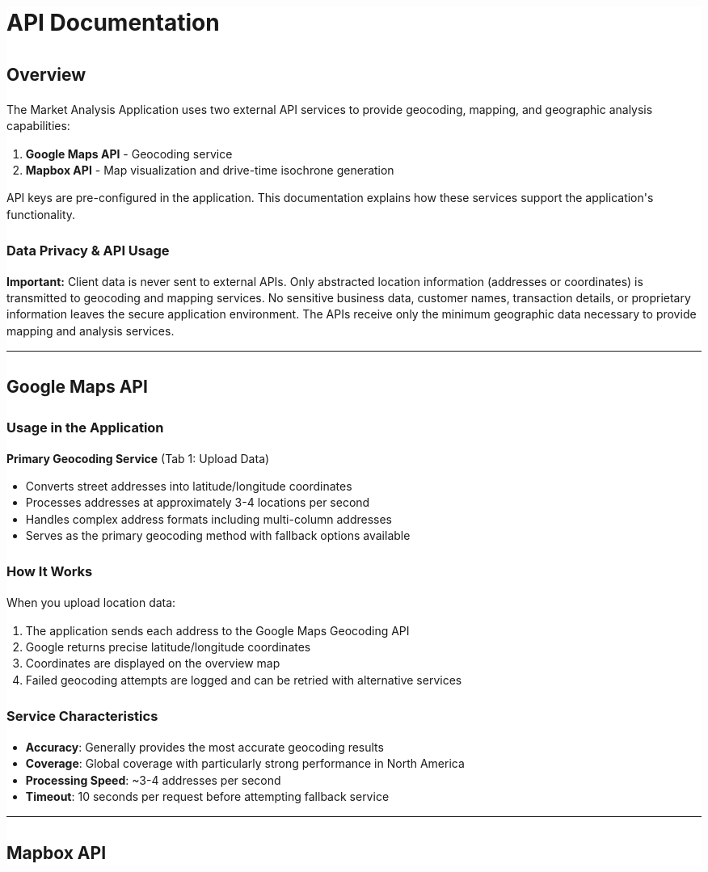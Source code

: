 API Documentation
=================

Overview
--------

The Market Analysis Application uses two external API services to provide geocoding, mapping, and geographic analysis capabilities:

1. **Google Maps API** - Geocoding service
2. **Mapbox API** - Map visualization and drive-time isochrone generation

API keys are pre-configured in the application. This documentation explains how these services support the application's functionality.

### Data Privacy & API Usage

**Important:** Client data is never sent to external APIs. Only abstracted location information (addresses or coordinates) is transmitted to geocoding and mapping services. No sensitive business data, customer names, transaction details, or proprietary information leaves the secure application environment. The APIs receive only the minimum geographic data necessary to provide mapping and analysis services.

* * *

Google Maps API
---------------

### Usage in the Application

**Primary Geocoding Service** (Tab 1: Upload Data)

* Converts street addresses into latitude/longitude coordinates
* Processes addresses at approximately 3-4 locations per second
* Handles complex address formats including multi-column addresses
* Serves as the primary geocoding method with fallback options available

### How It Works

When you upload location data:

1. The application sends each address to the Google Maps Geocoding API
2. Google returns precise latitude/longitude coordinates
3. Coordinates are displayed on the overview map
4. Failed geocoding attempts are logged and can be retried with alternative services

### Service Characteristics

* **Accuracy**: Generally provides the most accurate geocoding results
* **Coverage**: Global coverage with particularly strong performance in North America
* **Processing Speed**: ~3-4 addresses per second
* **Timeout**: 10 seconds per request before attempting fallback service

* * *

Mapbox API
----------
